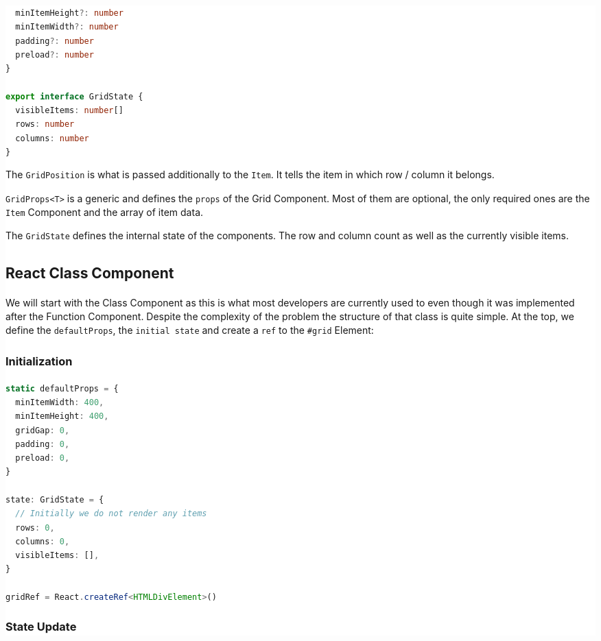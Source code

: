 ```typescript
  minItemHeight?: number
  minItemWidth?: number
  padding?: number
  preload?: number
}

export interface GridState {
  visibleItems: number[]
  rows: number
  columns: number
}
```

The `GridPosition` is what is passed additionally to the `Item`.
It tells the item in which row / column it belongs.

`GridProps<T>` is a generic and defines the `props` of the Grid Component.
Most of them are optional, the only required ones are the `Item` Component and the array of item data.

The `GridState` defines the internal state of the components.
The row and column count as well as the currently visible items.

## React Class Component

We will start with the Class Component as this is what most developers are currently used to even though it was implemented after the Function Component.
Despite the complexity of the problem the structure of that class is quite simple.
At the top, we define the `defaultProps`, the `initial state` and create a `ref` to the `#grid` Element:

### Initialization

```typescript jsx
static defaultProps = {
  minItemWidth: 400,
  minItemHeight: 400,
  gridGap: 0,
  padding: 0,
  preload: 0,
}

state: GridState = {
  // Initially we do not render any items
  rows: 0,
  columns: 0,
  visibleItems: [],
}

gridRef = React.createRef<HTMLDivElement>()
```

### State Update
